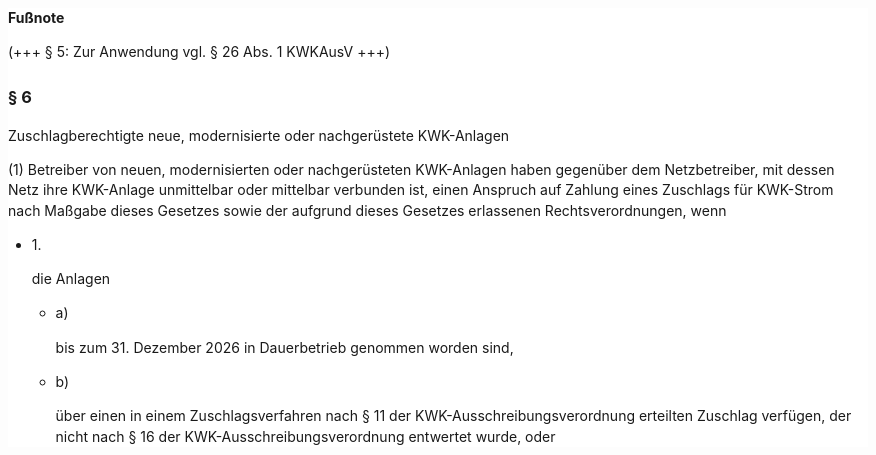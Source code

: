 <div>

  
**Fußnote**

<div class="jnhtml">

<div>

<div class="jurAbsatz">

(+++ § 5: Zur Anwendung vgl. § 26 Abs. 1 KWKAusV +++)

</div>

</div>

</div>

</div>

<span id="BJNR249810015BJNE000708119.html"></span>

### § 6  
Zuschlagberechtigte neue, modernisierte oder nachgerüstete KWK-Anlagen

<div>

<div class="jnhtml">

<div>

<div class="jurAbsatz">

(1) Betreiber von neuen, modernisierten oder nachgerüsteten KWK-Anlagen
haben gegenüber dem Netzbetreiber, mit dessen Netz ihre KWK-Anlage
unmittelbar oder mittelbar verbunden ist, einen Anspruch auf Zahlung
eines Zuschlags für KWK-Strom nach Maßgabe dieses Gesetzes sowie der
aufgrund dieses Gesetzes erlassenen Rechtsverordnungen, wenn

  - 1\.
    
    <div style="">
    
    die Anlagen
    
      - a)
        
        <div style="">
        
        bis zum 31. Dezember 2026 in Dauerbetrieb genommen worden sind,
        
        </div>
    
      - b)
        
        <div style="">
        
        über einen in einem Zuschlagsverfahren nach § 11 der
        KWK-Ausschreibungsverordnung erteilten Zuschlag verfügen, der
        nicht nach § 16 der KWK-Ausschreibungsverordnung entwertet
        wurde, oder
        